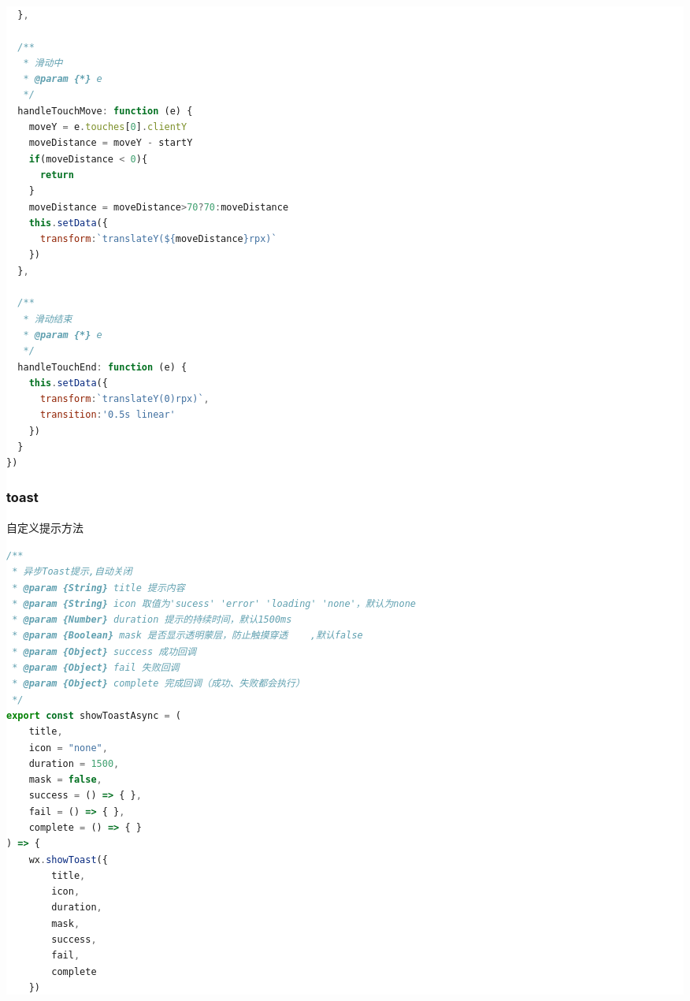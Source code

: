```js
  },

  /**
   * 滑动中
   * @param {*} e 
   */
  handleTouchMove: function (e) {
    moveY = e.touches[0].clientY
    moveDistance = moveY - startY
    if(moveDistance < 0){
      return
    }
    moveDistance = moveDistance>70?70:moveDistance
    this.setData({
      transform:`translateY(${moveDistance}rpx)`
    })
  },

  /**
   * 滑动结束
   * @param {*} e 
   */
  handleTouchEnd: function (e) {
    this.setData({
      transform:`translateY(0)rpx)`,
      transition:'0.5s linear'
    })
  }
})
```

### toast

自定义提示方法

```js
/**
 * 异步Toast提示,自动关闭
 * @param {String} title 提示内容
 * @param {String} icon 取值为'sucess' 'error' 'loading' 'none'，默认为none
 * @param {Number} duration 提示的持续时间，默认1500ms
 * @param {Boolean} mask 是否显示透明蒙层，防止触摸穿透	,默认false
 * @param {Object} success 成功回调
 * @param {Object} fail 失败回调
 * @param {Object} complete 完成回调（成功、失败都会执行）
 */
export const showToastAsync = (
    title,
    icon = "none",
    duration = 1500,
    mask = false,
    success = () => { },
    fail = () => { },
    complete = () => { }
) => {
    wx.showToast({
        title,
        icon,
        duration,
        mask,
        success,
        fail,
        complete
    })
```